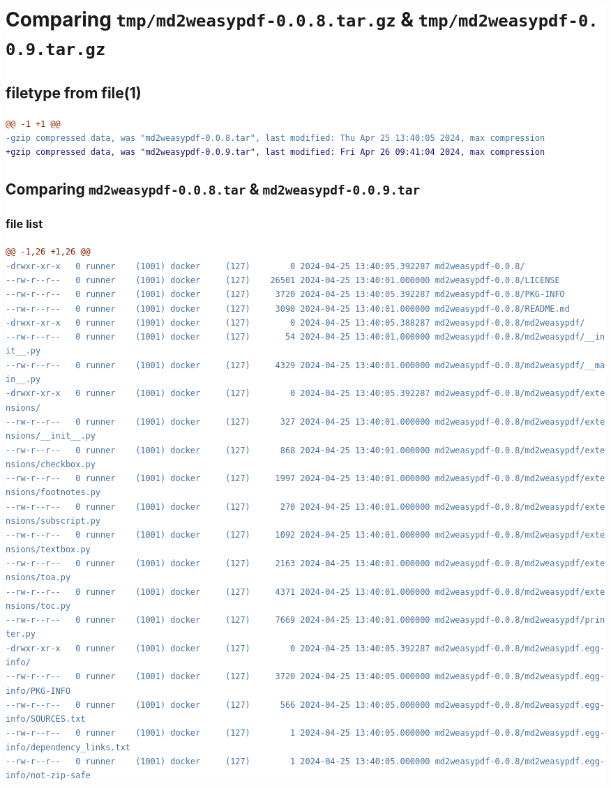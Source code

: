 # Comparing `tmp/md2weasypdf-0.0.8.tar.gz` & `tmp/md2weasypdf-0.0.9.tar.gz`

## filetype from file(1)

```diff
@@ -1 +1 @@
-gzip compressed data, was "md2weasypdf-0.0.8.tar", last modified: Thu Apr 25 13:40:05 2024, max compression
+gzip compressed data, was "md2weasypdf-0.0.9.tar", last modified: Fri Apr 26 09:41:04 2024, max compression
```

## Comparing `md2weasypdf-0.0.8.tar` & `md2weasypdf-0.0.9.tar`

### file list

```diff
@@ -1,26 +1,26 @@
-drwxr-xr-x   0 runner    (1001) docker     (127)        0 2024-04-25 13:40:05.392287 md2weasypdf-0.0.8/
--rw-r--r--   0 runner    (1001) docker     (127)    26501 2024-04-25 13:40:01.000000 md2weasypdf-0.0.8/LICENSE
--rw-r--r--   0 runner    (1001) docker     (127)     3720 2024-04-25 13:40:05.392287 md2weasypdf-0.0.8/PKG-INFO
--rw-r--r--   0 runner    (1001) docker     (127)     3090 2024-04-25 13:40:01.000000 md2weasypdf-0.0.8/README.md
-drwxr-xr-x   0 runner    (1001) docker     (127)        0 2024-04-25 13:40:05.388287 md2weasypdf-0.0.8/md2weasypdf/
--rw-r--r--   0 runner    (1001) docker     (127)       54 2024-04-25 13:40:01.000000 md2weasypdf-0.0.8/md2weasypdf/__init__.py
--rw-r--r--   0 runner    (1001) docker     (127)     4329 2024-04-25 13:40:01.000000 md2weasypdf-0.0.8/md2weasypdf/__main__.py
-drwxr-xr-x   0 runner    (1001) docker     (127)        0 2024-04-25 13:40:05.392287 md2weasypdf-0.0.8/md2weasypdf/extensions/
--rw-r--r--   0 runner    (1001) docker     (127)      327 2024-04-25 13:40:01.000000 md2weasypdf-0.0.8/md2weasypdf/extensions/__init__.py
--rw-r--r--   0 runner    (1001) docker     (127)      868 2024-04-25 13:40:01.000000 md2weasypdf-0.0.8/md2weasypdf/extensions/checkbox.py
--rw-r--r--   0 runner    (1001) docker     (127)     1997 2024-04-25 13:40:01.000000 md2weasypdf-0.0.8/md2weasypdf/extensions/footnotes.py
--rw-r--r--   0 runner    (1001) docker     (127)      270 2024-04-25 13:40:01.000000 md2weasypdf-0.0.8/md2weasypdf/extensions/subscript.py
--rw-r--r--   0 runner    (1001) docker     (127)     1092 2024-04-25 13:40:01.000000 md2weasypdf-0.0.8/md2weasypdf/extensions/textbox.py
--rw-r--r--   0 runner    (1001) docker     (127)     2163 2024-04-25 13:40:01.000000 md2weasypdf-0.0.8/md2weasypdf/extensions/toa.py
--rw-r--r--   0 runner    (1001) docker     (127)     4371 2024-04-25 13:40:01.000000 md2weasypdf-0.0.8/md2weasypdf/extensions/toc.py
--rw-r--r--   0 runner    (1001) docker     (127)     7669 2024-04-25 13:40:01.000000 md2weasypdf-0.0.8/md2weasypdf/printer.py
-drwxr-xr-x   0 runner    (1001) docker     (127)        0 2024-04-25 13:40:05.392287 md2weasypdf-0.0.8/md2weasypdf.egg-info/
--rw-r--r--   0 runner    (1001) docker     (127)     3720 2024-04-25 13:40:05.000000 md2weasypdf-0.0.8/md2weasypdf.egg-info/PKG-INFO
--rw-r--r--   0 runner    (1001) docker     (127)      566 2024-04-25 13:40:05.000000 md2weasypdf-0.0.8/md2weasypdf.egg-info/SOURCES.txt
--rw-r--r--   0 runner    (1001) docker     (127)        1 2024-04-25 13:40:05.000000 md2weasypdf-0.0.8/md2weasypdf.egg-info/dependency_links.txt
--rw-r--r--   0 runner    (1001) docker     (127)        1 2024-04-25 13:40:05.000000 md2weasypdf-0.0.8/md2weasypdf.egg-info/not-zip-safe
```